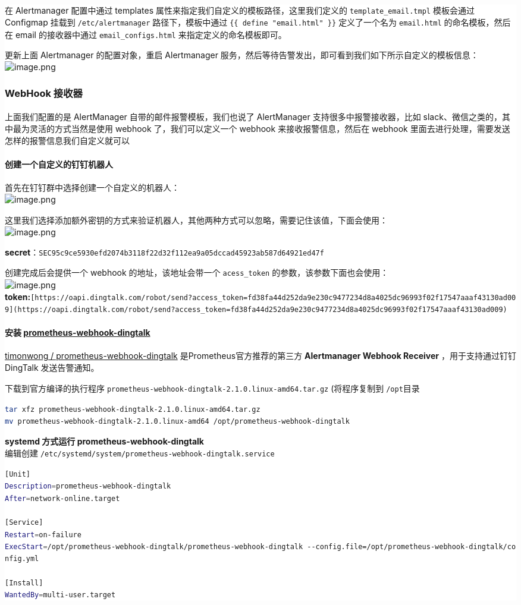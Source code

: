 在 Alertmanager 配置中通过 templates 属性来指定我们自定义的模板路径，这里我们定义的 `template_email.tmpl` 模板会通过 Configmap 挂载到 `/etc/alertmanager` 路径下，模板中通过 `{{ define "email.html" }}` 定义了一个名为 `email.html` 的命名模板，然后在 email 的接收器中通过 `email_configs.html` 来指定定义的命名模板即可。

更新上面 Alertmanager 的配置对象，重启 Alertmanager 服务，然后等待告警发出，即可看到我们如下所示自定义的模板信息：<br />![image.png](https://cdn.nlark.com/yuque/0/2024/png/33538388/1711377980421-bb983404-b977-45fd-9e42-fa9e3944b8f0.png#averageHue=%23fcf0b4&clientId=u50d63d7e-ef72-4&from=paste&height=341&id=u73df164e&originHeight=341&originWidth=863&originalType=binary&ratio=1&rotation=0&showTitle=false&size=33164&status=done&style=none&taskId=uf0f6ff18-ad5e-4cde-9755-d34a4082ce2&title=&width=863)
### WebHook 接收器
上面我们配置的是 AlertManager 自带的邮件报警模板，我们也说了 AlertManager 支持很多中报警接收器，比如 slack、微信之类的，其中最为灵活的方式当然是使用 webhook 了，我们可以定义一个 webhook 来接收报警信息，然后在 webhook 里面去进行处理，需要发送怎样的报警信息我们自定义就可以

#### 创建一个自定义的钉钉机器人
首先在钉钉群中选择创建一个自定义的机器人：<br />![image.png](https://cdn.nlark.com/yuque/0/2024/png/33538388/1711417544817-4a03c57c-432d-4e92-afb5-b4e0e7301756.png#averageHue=%23f8f6f5&clientId=u967fe87a-4fcc-4&from=paste&height=545&id=YfDby&originHeight=545&originWidth=676&originalType=binary&ratio=1.100000023841858&rotation=0&showTitle=false&size=61774&status=done&style=none&taskId=u5d6266f2-8820-4096-9f93-20c74511ab1&title=&width=676)

这里我们选择添加额外密钥的方式来验证机器人，其他两种方式可以忽略，需要记住该值，下面会使用：<br />![image.png](https://cdn.nlark.com/yuque/0/2024/png/33538388/1711417695616-baaf0740-c5da-4c0b-a584-7e09822490bd.png#averageHue=%23f0eeee&clientId=u967fe87a-4fcc-4&from=paste&height=545&id=GElmW&originHeight=545&originWidth=676&originalType=binary&ratio=1.100000023841858&rotation=0&showTitle=false&size=53907&status=done&style=none&taskId=u92cd4dd7-c79c-4b8c-a7e1-1067eb98cc6&title=&width=676)

**secret**：`SEC95c9ce5930efd2074b3118f22d32f112ea9a05dccad45923ab587d64921ed47f`


创建完成后会提供一个 webhook 的地址，该地址会带一个 `acess_token` 的参数，该参数下面也会使用：<br />![image.png](https://cdn.nlark.com/yuque/0/2024/png/33538388/1711417727653-8a1e9b17-dcdd-473b-853e-3812cb75bc33.png#averageHue=%23f6f6f5&clientId=u967fe87a-4fcc-4&from=paste&height=545&id=ETZWZ&originHeight=545&originWidth=676&originalType=binary&ratio=1.100000023841858&rotation=0&showTitle=false&size=50356&status=done&style=none&taskId=u1106085c-5cdf-492b-b665-352d3597f35&title=&width=676)<br />**token:**`[https://oapi.dingtalk.com/robot/send?access_token=fd38fa44d252da9e230c9477234d8a4025dc96993f02f17547aaaf43130ad009](https://oapi.dingtalk.com/robot/send?access_token=fd38fa44d252da9e230c9477234d8a4025dc96993f02f17547aaaf43130ad009)`


#### 安装 [prometheus-webhook-dingtalk](https://github.com/timonwong/prometheus-webhook-dingtalk) 
[timonwong / prometheus-webhook-dingtalk](https://github.com/timonwong/prometheus-webhook-dingtalk) 是Prometheus官方推荐的第三方 **Alertmanager Webhook Receiver** ，用于支持通过钉钉 DingTalk 发送告警通知。

下载到官方编译的执行程序 `prometheus-webhook-dingtalk-2.1.0.linux-amd64.tar.gz` (将程序复制到 `/opt`目录

```bash
tar xfz prometheus-webhook-dingtalk-2.1.0.linux-amd64.tar.gz
mv prometheus-webhook-dingtalk-2.1.0.linux-amd64 /opt/prometheus-webhook-dingtalk
```

**systemd 方式运行 prometheus-webhook-dingtalk**<br />编辑创建 `/etc/systemd/system/prometheus-webhook-dingtalk.service`
```bash
[Unit]
Description=prometheus-webhook-dingtalk
After=network-online.target
 
[Service]
Restart=on-failure
ExecStart=/opt/prometheus-webhook-dingtalk/prometheus-webhook-dingtalk --config.file=/opt/prometheus-webhook-dingtalk/config.yml
 
[Install]
WantedBy=multi-user.target
```
